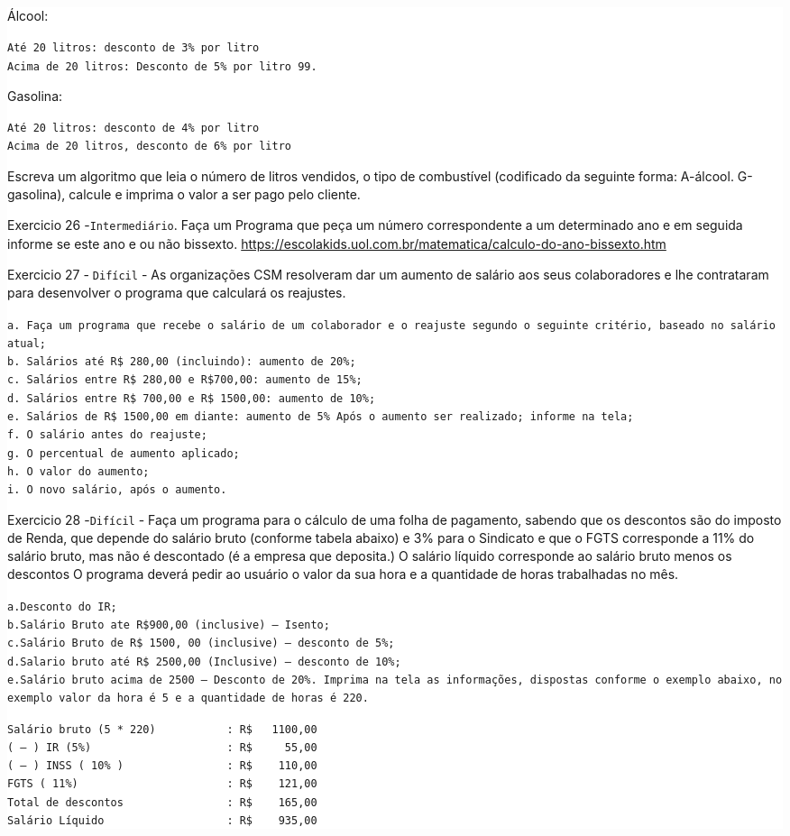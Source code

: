 Álcool:

```
Até 20 litros: desconto de 3% por litro
Acima de 20 litros: Desconto de 5% por litro 99.
```

Gasolina:
```
Até 20 litros: desconto de 4% por litro
Acima de 20 litros, desconto de 6% por litro
```

Escreva um algoritmo que leia o número de litros vendidos, o tipo de combustível (codificado da seguinte forma: A-álcool. G-gasolina), calcule e imprima o valor a ser pago pelo cliente.

Exercicio 26 -```Intermediário```. Faça um Programa que peça um número correspondente a um determinado ano e em seguida informe se este ano e ou não bissexto.
https://escolakids.uol.com.br/matematica/calculo-do-ano-bissexto.htm

Exercicio 27 - ```Difícil``` - As organizações CSM resolveram dar um aumento de salário aos seus colaboradores e lhe contrataram para desenvolver o programa que calculará os reajustes.

```
a. Faça um programa que recebe o salário de um colaborador e o reajuste segundo o seguinte critério, baseado no salário atual;
b. Salários até R$ 280,00 (incluindo): aumento de 20%;
c. Salários entre R$ 280,00 e R$700,00: aumento de 15%;
d. Salários entre R$ 700,00 e R$ 1500,00: aumento de 10%;
e. Salários de R$ 1500,00 em diante: aumento de 5% Após o aumento ser realizado; informe na tela;
f. O salário antes do reajuste;
g. O percentual de aumento aplicado;
h. O valor do aumento;
i. O novo salário, após o aumento.
```

Exercicio 28 -```Difícil``` - Faça um programa para o cálculo de uma folha de pagamento, sabendo que os descontos são do imposto de Renda, que depende do salário bruto (conforme tabela abaixo) e 3% para o Sindicato e que o FGTS corresponde a 11% do salário bruto, mas não é descontado (é a empresa que deposita.) O salário líquido corresponde ao salário bruto menos os descontos O programa deverá pedir ao usuário o valor da sua hora e a quantidade de horas trabalhadas no mês.
```
a.Desconto do IR;
b.Salário Bruto ate R$900,00 (inclusive) – Isento;
c.Salário Bruto de R$ 1500, 00 (inclusive) – desconto de 5%;
d.Salario bruto até R$ 2500,00 (Inclusive) – desconto de 10%;
e.Salário bruto acima de 2500 – Desconto de 20%. Imprima na tela as informações, dispostas conforme o exemplo abaixo, no exemplo valor da hora é 5 e a quantidade de horas é 220.
```
 
```
Salário bruto (5 * 220)           : R$   1100,00
( – ) IR (5%)                     : R$     55,00
( – ) INSS ( 10% )                : R$    110,00
FGTS ( 11%)                       : R$    121,00
Total de descontos                : R$    165,00
Salário Líquido                   : R$    935,00
```





